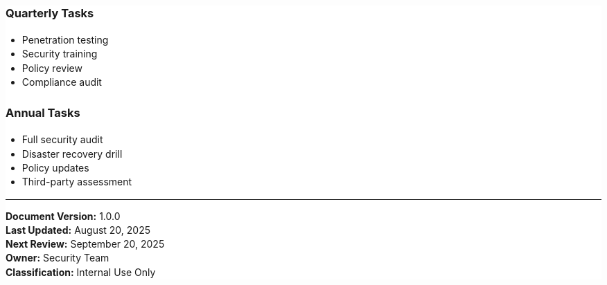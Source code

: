 ### Quarterly Tasks
- Penetration testing
- Security training
- Policy review
- Compliance audit

### Annual Tasks
- Full security audit
- Disaster recovery drill
- Policy updates
- Third-party assessment

---

**Document Version:** 1.0.0  
**Last Updated:** August 20, 2025  
**Next Review:** September 20, 2025  
**Owner:** Security Team  
**Classification:** Internal Use Only
